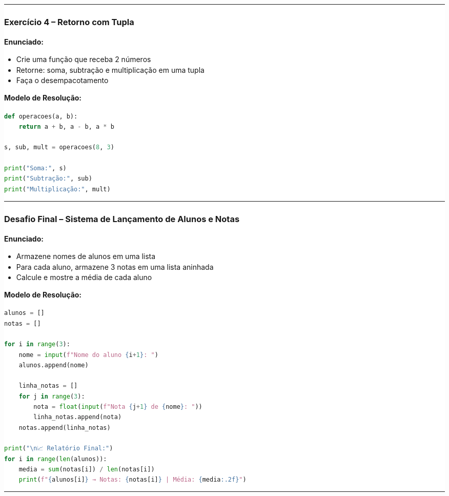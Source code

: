 ------

### **Exercício 4 – Retorno com Tupla**

**Enunciado:**

- Crie uma função que receba 2 números
- Retorne: soma, subtração e multiplicação em uma tupla
- Faça o desempacotamento

**Modelo de Resolução:**

```python
def operacoes(a, b):
    return a + b, a - b, a * b

s, sub, mult = operacoes(8, 3)

print("Soma:", s)
print("Subtração:", sub)
print("Multiplicação:", mult)
```

------

### **Desafio Final – Sistema de Lançamento de Alunos e Notas**

**Enunciado:**

- Armazene nomes de alunos em uma lista
- Para cada aluno, armazene 3 notas em uma lista aninhada
- Calcule e mostre a média de cada aluno

**Modelo de Resolução:**

```python
alunos = []
notas = []

for i in range(3):
    nome = input(f"Nome do aluno {i+1}: ")
    alunos.append(nome)

    linha_notas = []
    for j in range(3):
        nota = float(input(f"Nota {j+1} de {nome}: "))
        linha_notas.append(nota)
    notas.append(linha_notas)

print("\n📈 Relatório Final:")
for i in range(len(alunos)):
    media = sum(notas[i]) / len(notas[i])
    print(f"{alunos[i]} → Notas: {notas[i]} | Média: {media:.2f}")
```

------


